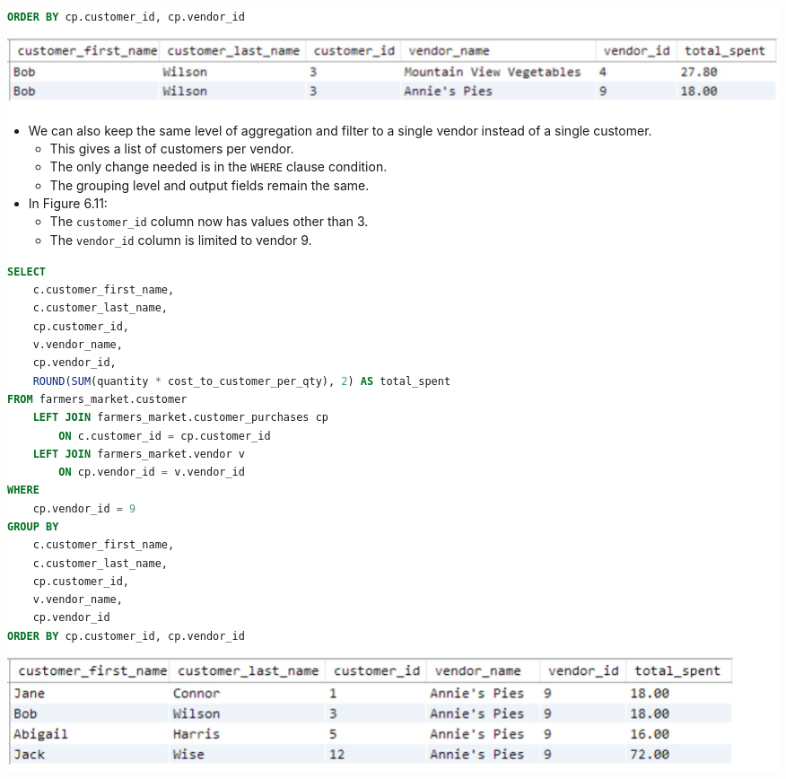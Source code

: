 ```sql
ORDER BY cp.customer_id, cp.vendor_id
```

![Figure 6.10](Fotos/Chapter6/Fig_6.10.png)
<figcaption></figcaption>

- We can also keep the same level of aggregation and filter to a single vendor instead of a single customer.
  - This gives a list of customers per vendor.
  - The only change needed is in the `WHERE` clause condition.
  - The grouping level and output fields remain the same.
- In Figure 6.11:
  - The `customer_id` column now has values other than 3.
  - The `vendor_id` column is limited to vendor 9.

```sql
SELECT 
    c.customer_first_name,
    c.customer_last_name,
    cp.customer_id,
    v.vendor_name,
    cp.vendor_id,
    ROUND(SUM(quantity * cost_to_customer_per_qty), 2) AS total_spent
FROM farmers_market.customer 
    LEFT JOIN farmers_market.customer_purchases cp
        ON c.customer_id = cp.customer_id 
    LEFT JOIN farmers_market.vendor v
        ON cp.vendor_id = v.vendor_id 
WHERE 
    cp.vendor_id = 9
GROUP BY
    c.customer_first_name, 
    c.customer_last_name, 
    cp.customer_id, 
    v.vendor_name, 
    cp.vendor_id
ORDER BY cp.customer_id, cp.vendor_id
```

![Figure 6.11](Fotos/Chapter6/Fig_6.11.png)
<figcaption></figcaption>
